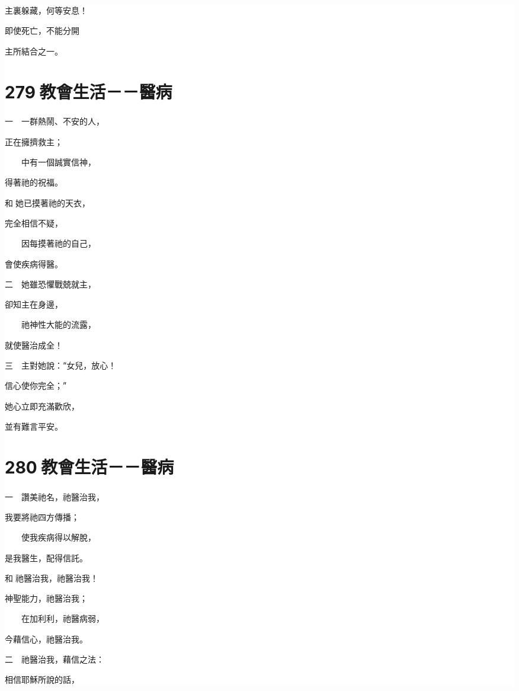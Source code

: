 主裏躲藏，何等安息！

即使死亡，不能分開

主所結合之一。

# 279 教會生活－－醫病

一　一群熱鬧、不安的人，

正在擁擠救主；

　　中有一個誠實信神，

得著祂的祝福。

和 她已摸著祂的天衣，

完全相信不疑，

　　因每摸著祂的自己，

會使疾病得醫。

二　她雖恐懼戰兢就主，

卻知主在身邊，

　　祂神性大能的流露，

就使醫治成全！

三　主對她說：“女兒，放心！

信心使你完全；”

她心立即充滿歡欣，

並有難言平安。

# 280 教會生活－－醫病

一　讚美祂名，祂醫治我，

我要將祂四方傳播；

　　使我疾病得以解脫，

是我醫生，配得信託。

和 祂醫治我，祂醫治我！

神聖能力，祂醫治我；

　　在加利利，祂醫病弱，

今藉信心，祂醫治我。

二　祂醫治我，藉信之法：

相信耶穌所說的話，
